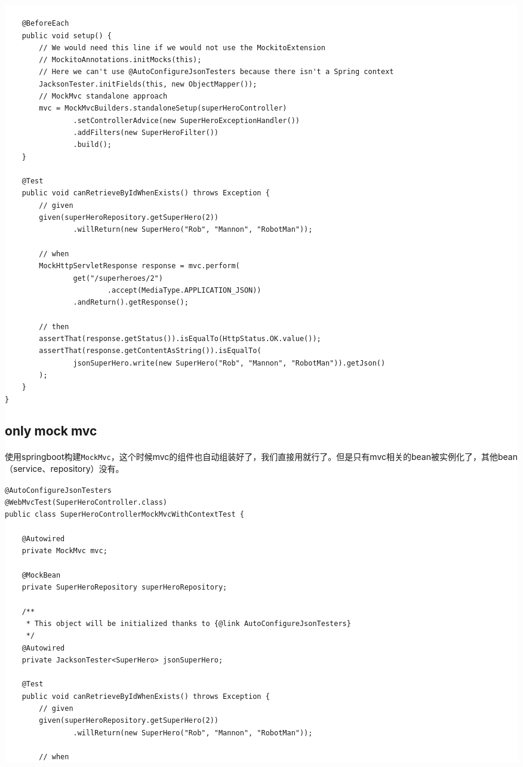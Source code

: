 ```

    @BeforeEach
    public void setup() {
        // We would need this line if we would not use the MockitoExtension
        // MockitoAnnotations.initMocks(this);
        // Here we can't use @AutoConfigureJsonTesters because there isn't a Spring context
        JacksonTester.initFields(this, new ObjectMapper());
        // MockMvc standalone approach
        mvc = MockMvcBuilders.standaloneSetup(superHeroController)
                .setControllerAdvice(new SuperHeroExceptionHandler())
                .addFilters(new SuperHeroFilter())
                .build();
    }

    @Test
    public void canRetrieveByIdWhenExists() throws Exception {
        // given
        given(superHeroRepository.getSuperHero(2))
                .willReturn(new SuperHero("Rob", "Mannon", "RobotMan"));

        // when
        MockHttpServletResponse response = mvc.perform(
                get("/superheroes/2")
                        .accept(MediaType.APPLICATION_JSON))
                .andReturn().getResponse();

        // then
        assertThat(response.getStatus()).isEqualTo(HttpStatus.OK.value());
        assertThat(response.getContentAsString()).isEqualTo(
                jsonSuperHero.write(new SuperHero("Rob", "Mannon", "RobotMan")).getJson()
        );
    }
}
```

## only mock mvc
使用springboot构建`MockMvc`，这个时候mvc的组件也自动组装好了，我们直接用就行了。但是只有mvc相关的bean被实例化了，其他bean（service、repository）没有。
```
@AutoConfigureJsonTesters
@WebMvcTest(SuperHeroController.class)
public class SuperHeroControllerMockMvcWithContextTest {

    @Autowired
    private MockMvc mvc;

    @MockBean
    private SuperHeroRepository superHeroRepository;

    /**
     * This object will be initialized thanks to {@link AutoConfigureJsonTesters}
     */
    @Autowired
    private JacksonTester<SuperHero> jsonSuperHero;

    @Test
    public void canRetrieveByIdWhenExists() throws Exception {
        // given
        given(superHeroRepository.getSuperHero(2))
                .willReturn(new SuperHero("Rob", "Mannon", "RobotMan"));

        // when
```